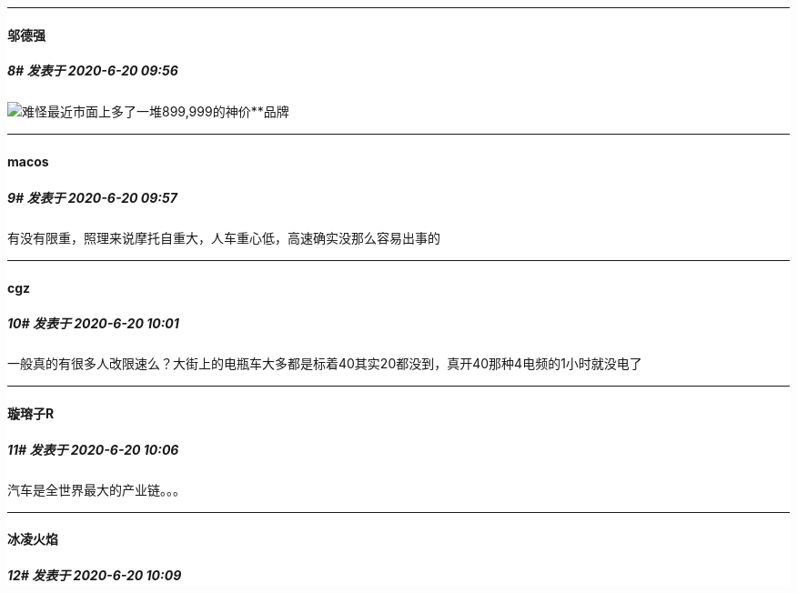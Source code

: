 


-----

####  邬德强  
##### 8#       发表于 2020-6-20 09:56



<img src="https://static.saraba1st.com/image/smiley/face2017/067.png" referrerpolicy="no-referrer">难怪最近市面上多了一堆899,999的神价**品牌







-----

####  macos  
##### 9#       发表于 2020-6-20 09:57




有没有限重，照理来说摩托自重大，人车重心低，高速确实没那么容易出事的







-----

####  cgz  
##### 10#       发表于 2020-6-20 10:01




一般真的有很多人改限速么？大街上的电瓶车大多都是标着40其实20都没到，真开40那种4电频的1小时就没电了







-----

####  璇瑢子R  
##### 11#       发表于 2020-6-20 10:06




汽车是全世界最大的产业链。。。







-----

####  冰凌火焰  
##### 12#       发表于 2020-6-20 10:09

